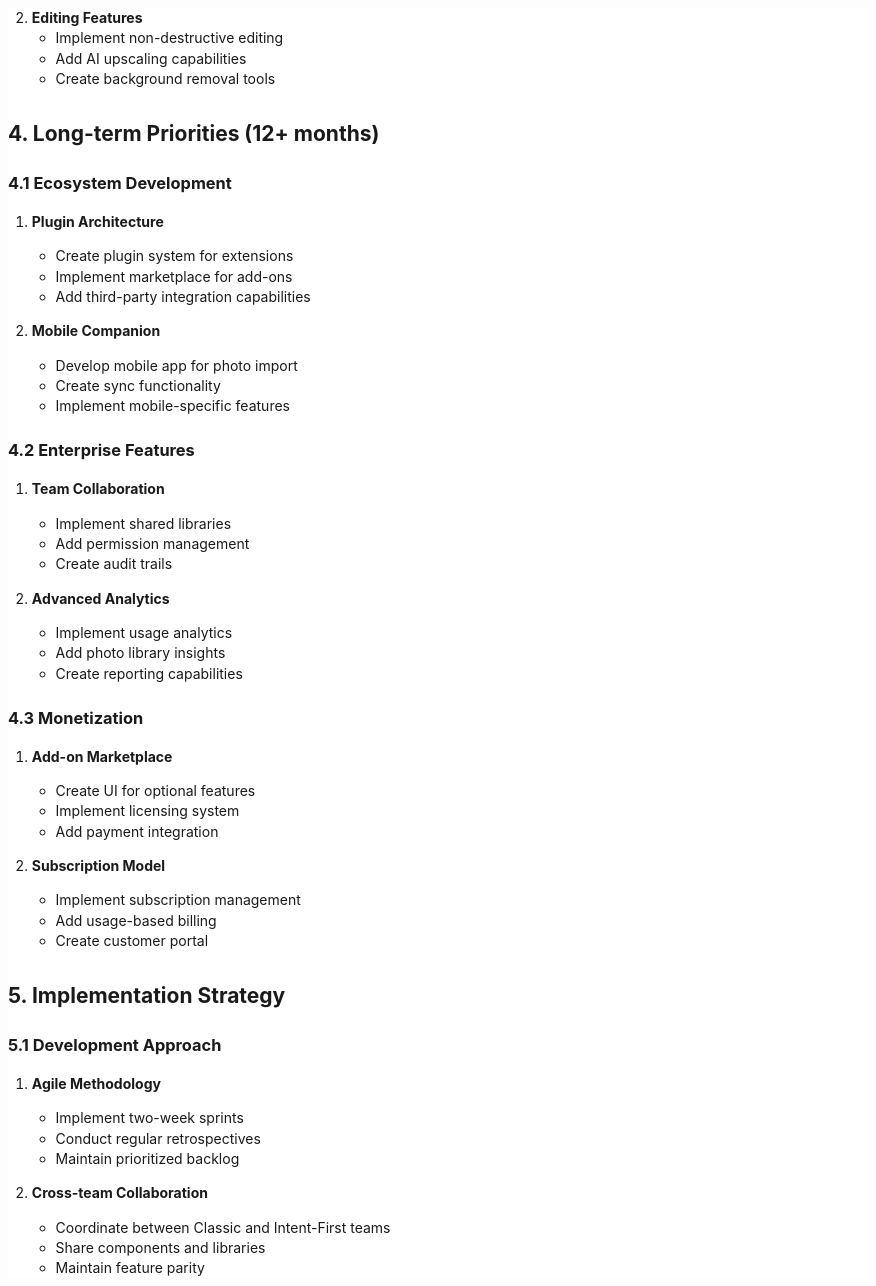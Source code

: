 2. **Editing Features**
   - Implement non-destructive editing
   - Add AI upscaling capabilities
   - Create background removal tools

## 4. Long-term Priorities (12+ months)

### 4.1 Ecosystem Development
1. **Plugin Architecture**
   - Create plugin system for extensions
   - Implement marketplace for add-ons
   - Add third-party integration capabilities

2. **Mobile Companion**
   - Develop mobile app for photo import
   - Create sync functionality
   - Implement mobile-specific features

### 4.2 Enterprise Features
1. **Team Collaboration**
   - Implement shared libraries
   - Add permission management
   - Create audit trails

2. **Advanced Analytics**
   - Implement usage analytics
   - Add photo library insights
   - Create reporting capabilities

### 4.3 Monetization
1. **Add-on Marketplace**
   - Create UI for optional features
   - Implement licensing system
   - Add payment integration

2. **Subscription Model**
   - Implement subscription management
   - Add usage-based billing
   - Create customer portal

## 5. Implementation Strategy

### 5.1 Development Approach
1. **Agile Methodology**
   - Implement two-week sprints
   - Conduct regular retrospectives
   - Maintain prioritized backlog

2. **Cross-team Collaboration**
   - Coordinate between Classic and Intent-First teams
   - Share components and libraries
   - Maintain feature parity

